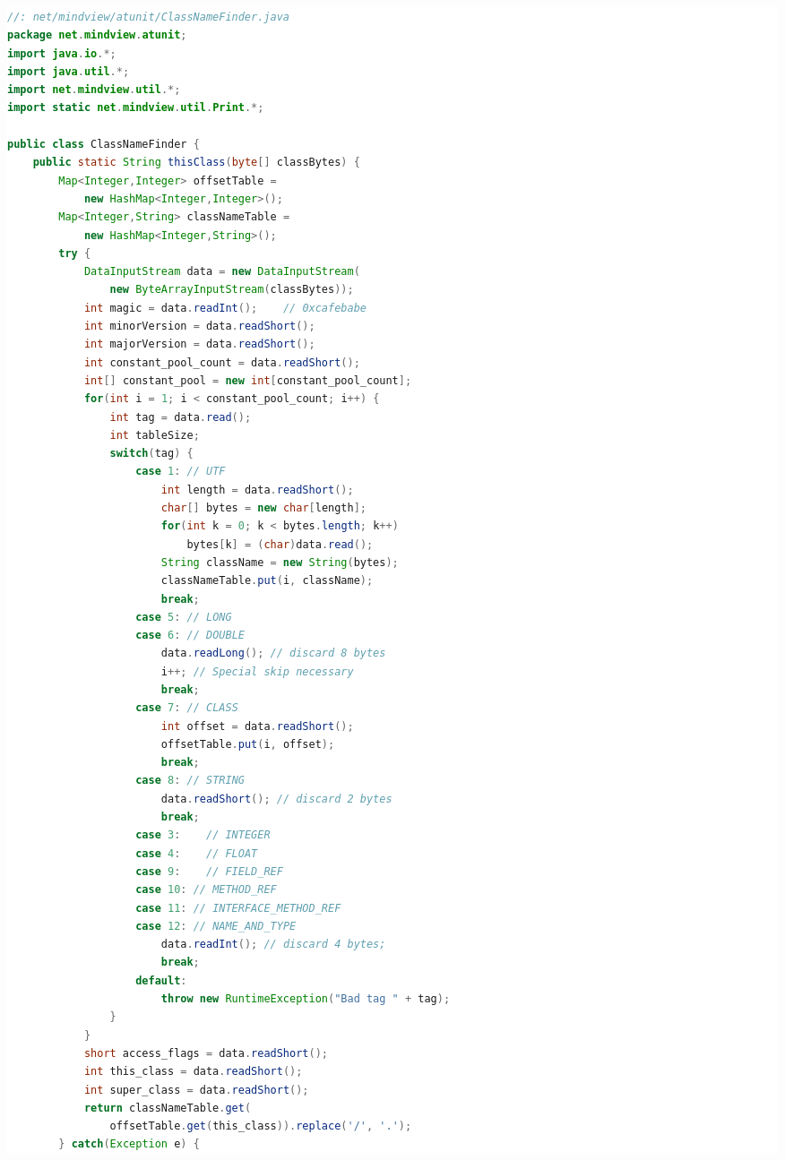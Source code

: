```java
//: net/mindview/atunit/ClassNameFinder.java
package net.mindview.atunit;
import java.io.*;
import java.util.*;
import net.mindview.util.*;
import static net.mindview.util.Print.*;

public class ClassNameFinder {
    public static String thisClass(byte[] classBytes) {
        Map<Integer,Integer> offsetTable =
            new HashMap<Integer,Integer>();
        Map<Integer,String> classNameTable =
            new HashMap<Integer,String>();
        try {
            DataInputStream data = new DataInputStream(
                new ByteArrayInputStream(classBytes));
            int magic = data.readInt();    // 0xcafebabe
            int minorVersion = data.readShort();
            int majorVersion = data.readShort();
            int constant_pool_count = data.readShort();
            int[] constant_pool = new int[constant_pool_count];
            for(int i = 1; i < constant_pool_count; i++) {
                int tag = data.read();
                int tableSize;
                switch(tag) {
                    case 1: // UTF
                        int length = data.readShort();
                        char[] bytes = new char[length];
                        for(int k = 0; k < bytes.length; k++)
                            bytes[k] = (char)data.read();
                        String className = new String(bytes);
                        classNameTable.put(i, className);
                        break;
                    case 5: // LONG
                    case 6: // DOUBLE
                        data.readLong(); // discard 8 bytes
                        i++; // Special skip necessary
                        break;
                    case 7: // CLASS
                        int offset = data.readShort();
                        offsetTable.put(i, offset);
                        break;
                    case 8: // STRING
                        data.readShort(); // discard 2 bytes
                        break;
                    case 3:    // INTEGER
                    case 4:    // FLOAT
                    case 9:    // FIELD_REF
                    case 10: // METHOD_REF
                    case 11: // INTERFACE_METHOD_REF
                    case 12: // NAME_AND_TYPE
                        data.readInt(); // discard 4 bytes;
                        break;
                    default:
                        throw new RuntimeException("Bad tag " + tag);
                }
            }
            short access_flags = data.readShort();
            int this_class = data.readShort();
            int super_class = data.readShort();
            return classNameTable.get(
                offsetTable.get(this_class)).replace('/', '.');
        } catch(Exception e) {
```